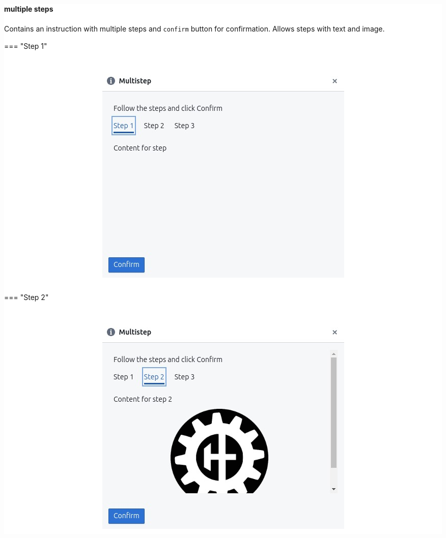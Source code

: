 #### multiple steps

Contains an instruction with multiple steps and `confirm` button for confirmation.
Allows steps with text and image.

=== "Step 1"
    <h1 align="center">
        <img src="https://raw.githubusercontent.com/everypinio/hardpy/main/docs/img/dialog_box/dialog_box_with_steps.png" alt="dialog_box_with_steps">
    </h1>

=== "Step 2"
    <h1 align="center">
        <img src="https://raw.githubusercontent.com/everypinio/hardpy/main/docs/img/dialog_box/dialog_box_with_step_with_image.png" alt="dialog_box_with_step_with_image">
    </h1>
